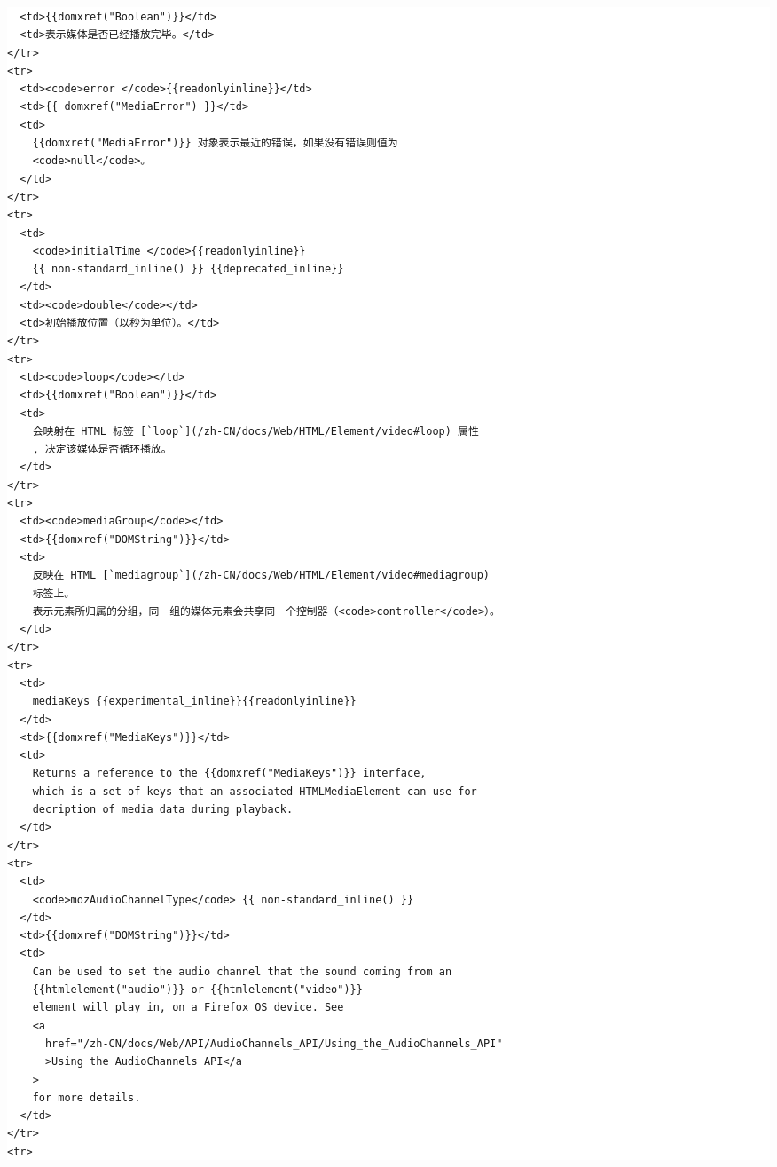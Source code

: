       <td>{{domxref("Boolean")}}</td>
      <td>表示媒体是否已经播放完毕。</td>
    </tr>
    <tr>
      <td><code>error </code>{{readonlyinline}}</td>
      <td>{{ domxref("MediaError") }}</td>
      <td>
        {{domxref("MediaError")}} 对象表示最近的错误，如果没有错误则值为
        <code>null</code>。
      </td>
    </tr>
    <tr>
      <td>
        <code>initialTime </code>{{readonlyinline}}
        {{ non-standard_inline() }} {{deprecated_inline}}
      </td>
      <td><code>double</code></td>
      <td>初始播放位置（以秒为单位）。</td>
    </tr>
    <tr>
      <td><code>loop</code></td>
      <td>{{domxref("Boolean")}}</td>
      <td>
        会映射在 HTML 标签 [`loop`](/zh-CN/docs/Web/HTML/Element/video#loop) 属性
        , 决定该媒体是否循环播放。
      </td>
    </tr>
    <tr>
      <td><code>mediaGroup</code></td>
      <td>{{domxref("DOMString")}}</td>
      <td>
        反映在 HTML [`mediagroup`](/zh-CN/docs/Web/HTML/Element/video#mediagroup)
        标签上。
        表示元素所归属的分组，同一组的媒体元素会共享同一个控制器（<code>controller</code>）。
      </td>
    </tr>
    <tr>
      <td>
        mediaKeys {{experimental_inline}}{{readonlyinline}}
      </td>
      <td>{{domxref("MediaKeys")}}</td>
      <td>
        Returns a reference to the {{domxref("MediaKeys")}} interface,
        which is a set of keys that an associated HTMLMediaElement can use for
        decription of media data during playback.
      </td>
    </tr>
    <tr>
      <td>
        <code>mozAudioChannelType</code> {{ non-standard_inline() }}
      </td>
      <td>{{domxref("DOMString")}}</td>
      <td>
        Can be used to set the audio channel that the sound coming from an
        {{htmlelement("audio")}} or {{htmlelement("video")}}
        element will play in, on a Firefox OS device. See
        <a
          href="/zh-CN/docs/Web/API/AudioChannels_API/Using_the_AudioChannels_API"
          >Using the AudioChannels API</a
        >
        for more details.
      </td>
    </tr>
    <tr>